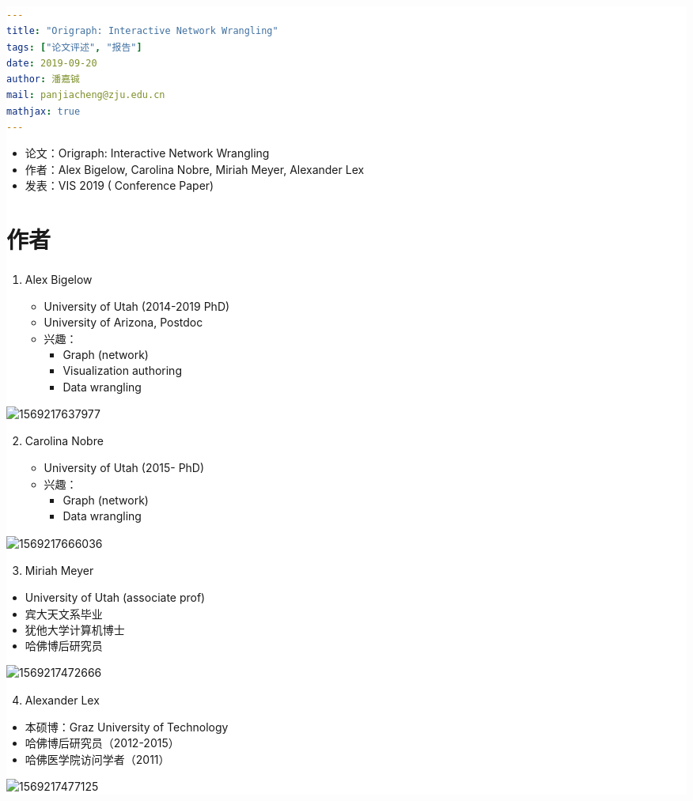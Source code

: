 ```yaml
---
title: "Origraph: Interactive Network Wrangling"
tags: ["论文评述", "报告"]
date: 2019-09-20
author: 潘嘉铖
mail: panjiacheng@zju.edu.cn
mathjax: true
---
```


-   论文：Origraph: Interactive Network Wrangling
-   作者：Alex Bigelow, Carolina Nobre, Miriah Meyer, Alexander Lex
-   发表：VIS 2019 ( Conference Paper)

# 作者

1. Alex Bigelow

    - University of Utah (2014-2019 PhD)
    - University of Arizona, Postdoc
    - 兴趣：
        - Graph (network)
        - Visualization authoring
        - Data wrangling

![1569217637977](http://www.cad.zju.edu.cn/home/vagblog/images/photo_bed/2019/9/23/697673cb0c814d49a77328ede87f84243cfe506f.png)

2. Carolina Nobre

    - University of Utah (2015- PhD)
    - 兴趣：
        - Graph (network)
        - Data wrangling

![1569217666036](http://www.cad.zju.edu.cn/home/vagblog/images/photo_bed/2019/9/23/75dbec91c0107211cf78cadc53ccfd6aad5fcebb.png)

3. Miriah Meyer

-   University of Utah (associate prof)
-   宾大天文系毕业
-   犹他大学计算机博士
-   哈佛博后研究员

![1569217472666](http://www.cad.zju.edu.cn/home/vagblog/images/photo_bed/2019/9/23/d1f7772dd55110ce4ff95c60c4f480771bec0246.png)

4. Alexander Lex

-   本硕博：Graz University of Technology
-   哈佛博后研究员（2012-2015）
-   哈佛医学院访问学者（2011）

![1569217477125](http://www.cad.zju.edu.cn/home/vagblog/images/photo_bed/2019/9/23/1e862fb72b787177c083269bd491118c1e81b889.png)
